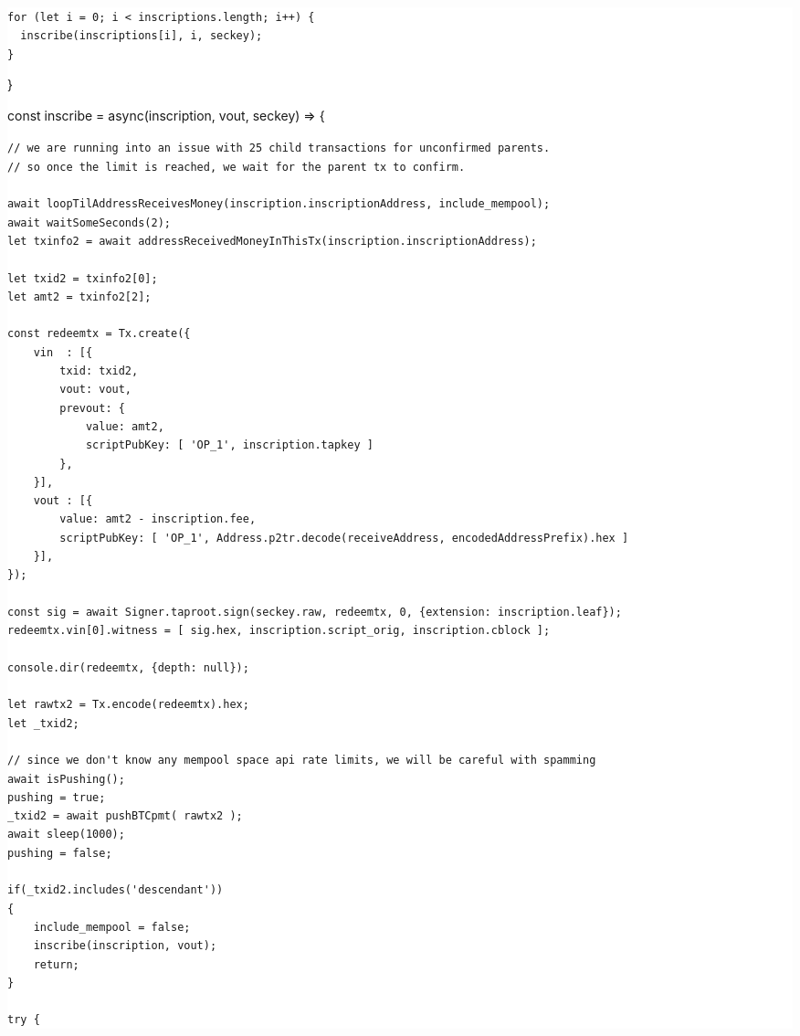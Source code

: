     for (let i = 0; i < inscriptions.length; i++) {
      inscribe(inscriptions[i], i, seckey);
    }

  }

  const inscribe = async(inscription, vout, seckey) => {

    // we are running into an issue with 25 child transactions for unconfirmed parents.
    // so once the limit is reached, we wait for the parent tx to confirm.

    await loopTilAddressReceivesMoney(inscription.inscriptionAddress, include_mempool);
    await waitSomeSeconds(2);
    let txinfo2 = await addressReceivedMoneyInThisTx(inscription.inscriptionAddress);

    let txid2 = txinfo2[0];
    let amt2 = txinfo2[2];

    const redeemtx = Tx.create({
        vin  : [{
            txid: txid2,
            vout: vout,
            prevout: {
                value: amt2,
                scriptPubKey: [ 'OP_1', inscription.tapkey ]
            },
        }],
        vout : [{
            value: amt2 - inscription.fee,
            scriptPubKey: [ 'OP_1', Address.p2tr.decode(receiveAddress, encodedAddressPrefix).hex ]
        }],
    });

    const sig = await Signer.taproot.sign(seckey.raw, redeemtx, 0, {extension: inscription.leaf});
    redeemtx.vin[0].witness = [ sig.hex, inscription.script_orig, inscription.cblock ];

    console.dir(redeemtx, {depth: null});

    let rawtx2 = Tx.encode(redeemtx).hex;
    let _txid2;

    // since we don't know any mempool space api rate limits, we will be careful with spamming
    await isPushing();
    pushing = true;
    _txid2 = await pushBTCpmt( rawtx2 );
    await sleep(1000);
    pushing = false;

    if(_txid2.includes('descendant'))
    {
        include_mempool = false;
        inscribe(inscription, vout);
        return;
    }

    try {
